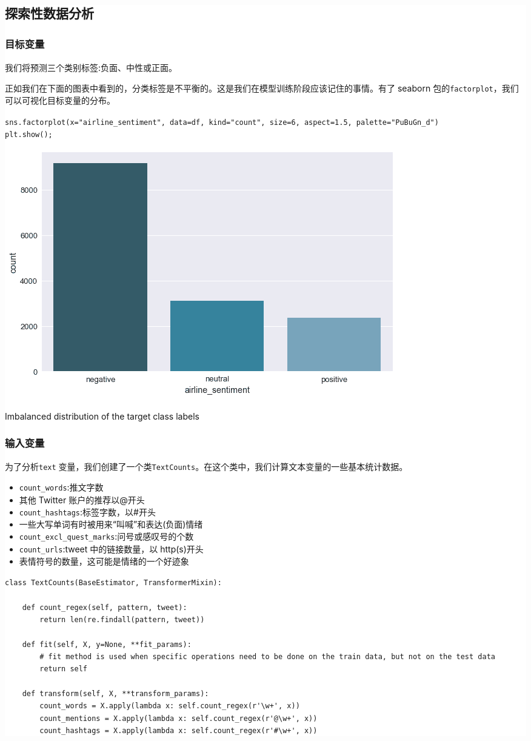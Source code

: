 ## 探索性数据分析

### 目标变量

我们将预测三个类别标签:负面、中性或正面。

正如我们在下面的图表中看到的，分类标签是不平衡的。这是我们在模型训练阶段应该记住的事情。有了 seaborn 包的`factorplot`，我们可以可视化目标变量的分布。

```
sns.factorplot(x="airline_sentiment", data=df, kind="count", size=6, aspect=1.5, palette="PuBuGn_d")
plt.show();
```

![0*v99Gfk4iL4POvy2F](img/083873de94bdc29f90caa449805e0202.png)

Imbalanced distribution of the target class labels

### 输入变量

为了分析`text` 变量，我们创建了一个类`TextCounts`。在这个类中，我们计算文本变量的一些基本统计数据。

*   `count_words`:推文字数
*   其他 Twitter 账户的推荐以@开头
*   `count_hashtags`:标签字数，以#开头
*   一些大写单词有时被用来“叫喊”和表达(负面)情绪
*   `count_excl_quest_marks`:问号或感叹号的个数
*   `count_urls`:tweet 中的链接数量，以 http(s)开头
*   表情符号的数量，这可能是情绪的一个好迹象

```
class TextCounts(BaseEstimator, TransformerMixin):

    def count_regex(self, pattern, tweet):
        return len(re.findall(pattern, tweet))

    def fit(self, X, y=None, **fit_params):
        # fit method is used when specific operations need to be done on the train data, but not on the test data
        return self

    def transform(self, X, **transform_params):
        count_words = X.apply(lambda x: self.count_regex(r'\w+', x)) 
        count_mentions = X.apply(lambda x: self.count_regex(r'@\w+', x))
        count_hashtags = X.apply(lambda x: self.count_regex(r'#\w+', x))
```